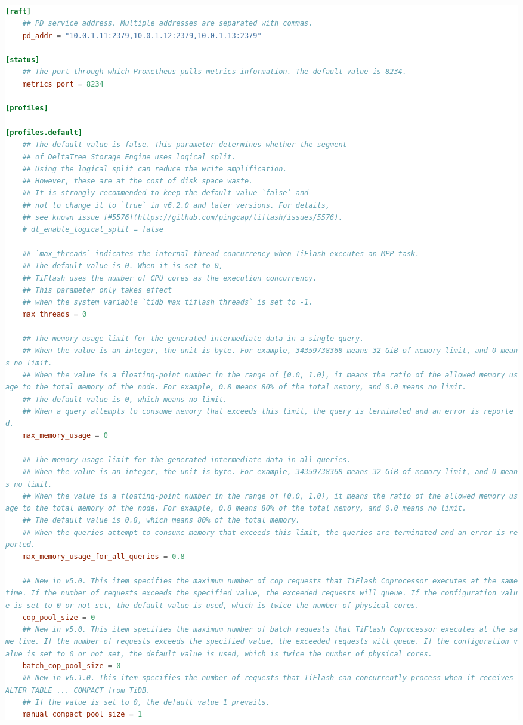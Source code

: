 ```toml
[raft]
    ## PD service address. Multiple addresses are separated with commas.
    pd_addr = "10.0.1.11:2379,10.0.1.12:2379,10.0.1.13:2379"

[status]
    ## The port through which Prometheus pulls metrics information. The default value is 8234.
    metrics_port = 8234

[profiles]

[profiles.default]
    ## The default value is false. This parameter determines whether the segment
    ## of DeltaTree Storage Engine uses logical split.
    ## Using the logical split can reduce the write amplification.
    ## However, these are at the cost of disk space waste.
    ## It is strongly recommended to keep the default value `false` and
    ## not to change it to `true` in v6.2.0 and later versions. For details,
    ## see known issue [#5576](https://github.com/pingcap/tiflash/issues/5576).
    # dt_enable_logical_split = false

    ## `max_threads` indicates the internal thread concurrency when TiFlash executes an MPP task.
    ## The default value is 0. When it is set to 0,
    ## TiFlash uses the number of CPU cores as the execution concurrency.
    ## This parameter only takes effect
    ## when the system variable `tidb_max_tiflash_threads` is set to -1.
    max_threads = 0
    
    ## The memory usage limit for the generated intermediate data in a single query.
    ## When the value is an integer, the unit is byte. For example, 34359738368 means 32 GiB of memory limit, and 0 means no limit.
    ## When the value is a floating-point number in the range of [0.0, 1.0), it means the ratio of the allowed memory usage to the total memory of the node. For example, 0.8 means 80% of the total memory, and 0.0 means no limit.
    ## The default value is 0, which means no limit.
    ## When a query attempts to consume memory that exceeds this limit, the query is terminated and an error is reported.
    max_memory_usage = 0

    ## The memory usage limit for the generated intermediate data in all queries.
    ## When the value is an integer, the unit is byte. For example, 34359738368 means 32 GiB of memory limit, and 0 means no limit.
    ## When the value is a floating-point number in the range of [0.0, 1.0), it means the ratio of the allowed memory usage to the total memory of the node. For example, 0.8 means 80% of the total memory, and 0.0 means no limit.
    ## The default value is 0.8, which means 80% of the total memory.
    ## When the queries attempt to consume memory that exceeds this limit, the queries are terminated and an error is reported.
    max_memory_usage_for_all_queries = 0.8

    ## New in v5.0. This item specifies the maximum number of cop requests that TiFlash Coprocessor executes at the same time. If the number of requests exceeds the specified value, the exceeded requests will queue. If the configuration value is set to 0 or not set, the default value is used, which is twice the number of physical cores.
    cop_pool_size = 0
    ## New in v5.0. This item specifies the maximum number of batch requests that TiFlash Coprocessor executes at the same time. If the number of requests exceeds the specified value, the exceeded requests will queue. If the configuration value is set to 0 or not set, the default value is used, which is twice the number of physical cores.
    batch_cop_pool_size = 0
    ## New in v6.1.0. This item specifies the number of requests that TiFlash can concurrently process when it receives ALTER TABLE ... COMPACT from TiDB.
    ## If the value is set to 0, the default value 1 prevails.
    manual_compact_pool_size = 1
```